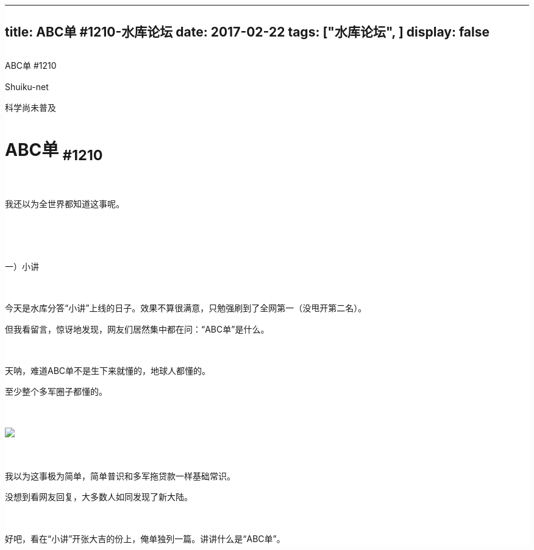 
---
title:   ABC单 #1210-水库论坛
date: 2017-02-22
tags: ["水库论坛", ]
display: false
---


## 



ABC单 #1210




Shuiku-net




科学尚未普及


# ABC单 <sub>#1210</sub>

&nbsp;

我还以为全世界都知道这事呢。

&nbsp;

&nbsp;

一）小讲

&nbsp;

今天是水库分答“小讲”上线的日子。效果不算很满意，只勉强刷到了全网第一（没甩开第二名）。

但我看留言，惊讶地发现，网友们居然集中都在问：“ABC单”是什么。

&nbsp;

天呐，难道ABC单不是生下来就懂的，地球人都懂的。

至少整个多军圈子都懂的。

&nbsp;

<img data-s="300,640" data-type="png" src="http://mmbiz.qpic.cn/mmbiz_png/Ok4hZ0tV6r6NPFsjMR59eT3QqvvKKHDq9MzySciawSE3c1tibhw81OvPCiazrUfUb7iaojIs4LMkgsvCVRkKPcnHnA/0?wx_fmt=png" data-ratio="1.7777777777777777" data-w="720"/>

&nbsp;

我以为这事极为简单，简单普识和多军拖贷款一样基础常识。

没想到看网友回复，大多数人如同发现了新大陆。

&nbsp;

好吧，看在“小讲”开张大吉的份上，俺单独列一篇。讲讲什么是“ABC单”。
